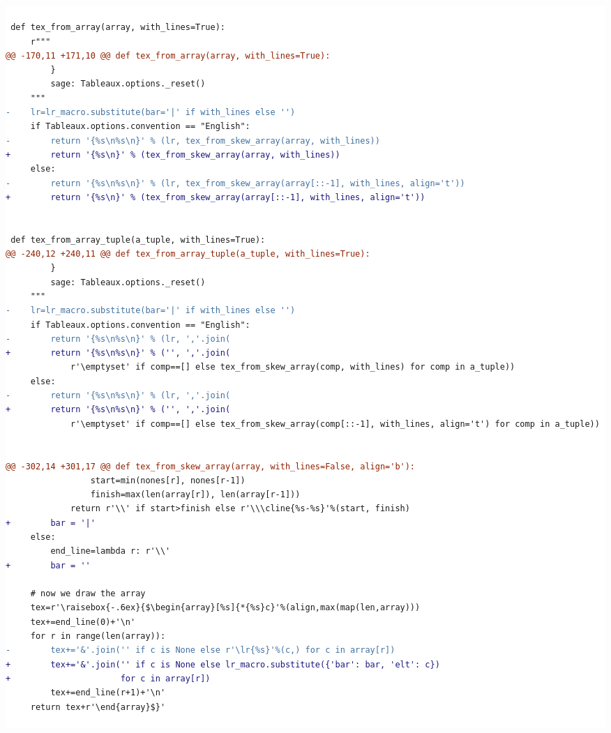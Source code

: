 ```diff
 
 def tex_from_array(array, with_lines=True):
     r"""
@@ -170,11 +171,10 @@ def tex_from_array(array, with_lines=True):
         }
         sage: Tableaux.options._reset()
     """
-    lr=lr_macro.substitute(bar='|' if with_lines else '')
     if Tableaux.options.convention == "English":
-        return '{%s\n%s\n}' % (lr, tex_from_skew_array(array, with_lines))
+        return '{%s\n}' % (tex_from_skew_array(array, with_lines))
     else:
-        return '{%s\n%s\n}' % (lr, tex_from_skew_array(array[::-1], with_lines, align='t'))
+        return '{%s\n}' % (tex_from_skew_array(array[::-1], with_lines, align='t'))
 
 
 def tex_from_array_tuple(a_tuple, with_lines=True):
@@ -240,12 +240,11 @@ def tex_from_array_tuple(a_tuple, with_lines=True):
         }
         sage: Tableaux.options._reset()
     """
-    lr=lr_macro.substitute(bar='|' if with_lines else '')
     if Tableaux.options.convention == "English":
-        return '{%s\n%s\n}' % (lr, ','.join(
+        return '{%s\n%s\n}' % ('', ','.join(
             r'\emptyset' if comp==[] else tex_from_skew_array(comp, with_lines) for comp in a_tuple))
     else:
-        return '{%s\n%s\n}' % (lr, ','.join(
+        return '{%s\n%s\n}' % ('', ','.join(
             r'\emptyset' if comp==[] else tex_from_skew_array(comp[::-1], with_lines, align='t') for comp in a_tuple))
 
 
@@ -302,14 +301,17 @@ def tex_from_skew_array(array, with_lines=False, align='b'):
                 start=min(nones[r], nones[r-1])
                 finish=max(len(array[r]), len(array[r-1]))
             return r'\\' if start>finish else r'\\\cline{%s-%s}'%(start, finish)
+        bar = '|'
     else:
         end_line=lambda r: r'\\'
+        bar = ''
 
     # now we draw the array
     tex=r'\raisebox{-.6ex}{$\begin{array}[%s]{*{%s}c}'%(align,max(map(len,array)))
     tex+=end_line(0)+'\n'
     for r in range(len(array)):
-        tex+='&'.join('' if c is None else r'\lr{%s}'%(c,) for c in array[r])
+        tex+='&'.join('' if c is None else lr_macro.substitute({'bar': bar, 'elt': c})
+                      for c in array[r])
         tex+=end_line(r+1)+'\n'
     return tex+r'\end{array}$}'
 
```
